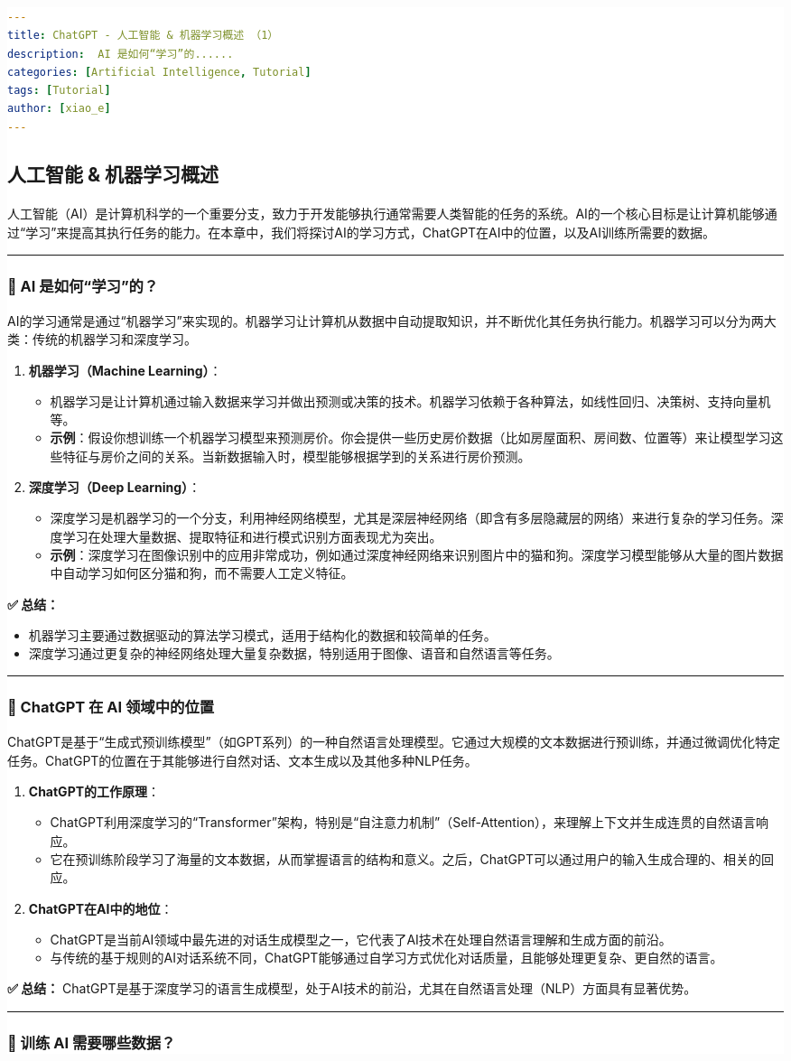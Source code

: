 ```yaml
---
title: ChatGPT - 人工智能 & 机器学习概述 （1）
description:  AI 是如何“学习”的......
categories: [Artificial Intelligence, Tutorial]
tags: [Tutorial]
author: [xiao_e]
---
```


## **人工智能 & 机器学习概述**

人工智能（AI）是计算机科学的一个重要分支，致力于开发能够执行通常需要人类智能的任务的系统。AI的一个核心目标是让计算机能够通过“学习”来提高其执行任务的能力。在本章中，我们将探讨AI的学习方式，ChatGPT在AI中的位置，以及AI训练所需要的数据。

---

### **📌 AI 是如何“学习”的？**

AI的学习通常是通过“机器学习”来实现的。机器学习让计算机从数据中自动提取知识，并不断优化其任务执行能力。机器学习可以分为两大类：传统的机器学习和深度学习。

1. **机器学习（Machine Learning）**：
   - 机器学习是让计算机通过输入数据来学习并做出预测或决策的技术。机器学习依赖于各种算法，如线性回归、决策树、支持向量机等。
   - **示例**：假设你想训练一个机器学习模型来预测房价。你会提供一些历史房价数据（比如房屋面积、房间数、位置等）来让模型学习这些特征与房价之间的关系。当新数据输入时，模型能够根据学到的关系进行房价预测。

2. **深度学习（Deep Learning）**：
   - 深度学习是机器学习的一个分支，利用神经网络模型，尤其是深层神经网络（即含有多层隐藏层的网络）来进行复杂的学习任务。深度学习在处理大量数据、提取特征和进行模式识别方面表现尤为突出。
   - **示例**：深度学习在图像识别中的应用非常成功，例如通过深度神经网络来识别图片中的猫和狗。深度学习模型能够从大量的图片数据中自动学习如何区分猫和狗，而不需要人工定义特征。

**✅ 总结：**
- 机器学习主要通过数据驱动的算法学习模式，适用于结构化的数据和较简单的任务。
- 深度学习通过更复杂的神经网络处理大量复杂数据，特别适用于图像、语音和自然语言等任务。

---

### **📌 ChatGPT 在 AI 领域中的位置**

ChatGPT是基于“生成式预训练模型”（如GPT系列）的一种自然语言处理模型。它通过大规模的文本数据进行预训练，并通过微调优化特定任务。ChatGPT的位置在于其能够进行自然对话、文本生成以及其他多种NLP任务。

1. **ChatGPT的工作原理**：
   - ChatGPT利用深度学习的“Transformer”架构，特别是“自注意力机制”（Self-Attention），来理解上下文并生成连贯的自然语言响应。
   - 它在预训练阶段学习了海量的文本数据，从而掌握语言的结构和意义。之后，ChatGPT可以通过用户的输入生成合理的、相关的回应。

2. **ChatGPT在AI中的地位**：
   - ChatGPT是当前AI领域中最先进的对话生成模型之一，它代表了AI技术在处理自然语言理解和生成方面的前沿。
   - 与传统的基于规则的AI对话系统不同，ChatGPT能够通过自学习方式优化对话质量，且能够处理更复杂、更自然的语言。

**✅ 总结：**
ChatGPT是基于深度学习的语言生成模型，处于AI技术的前沿，尤其在自然语言处理（NLP）方面具有显著优势。

---

### **📌 训练 AI 需要哪些数据？**
